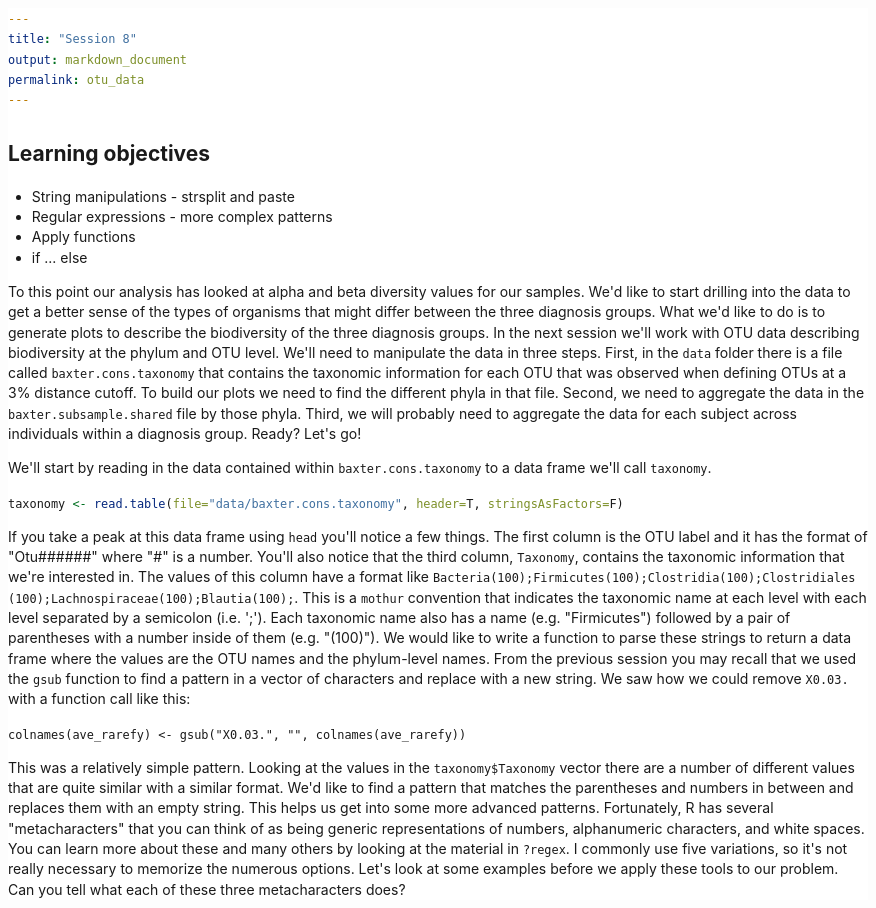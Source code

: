```yaml
---
title: "Session 8"
output: markdown_document
permalink: otu_data
---
```


## Learning objectives

* String manipulations - strsplit and paste
* Regular expressions - more complex patterns
* Apply functions
* if ... else

To this point our analysis has looked at alpha and beta diversity values for our samples. We'd like to start drilling into the data to get a better sense of the types of organisms that might differ between the three diagnosis groups. What we'd like to do is to generate plots to describe the biodiversity of the three diagnosis groups. In the next session we'll work with OTU data describing biodiversity at the phylum and OTU level. We'll need to manipulate the data in three steps. First, in the `data` folder there is a file called `baxter.cons.taxonomy` that contains the taxonomic information for each OTU that was observed when defining OTUs at a 3% distance cutoff. To build our plots we need to find the different phyla in that file. Second, we need to aggregate the data in the `baxter.subsample.shared` file by those phyla. Third, we will probably need to aggregate the data for each subject across individuals within a diagnosis group. Ready? Let's go!

We'll start by reading in the data contained within `baxter.cons.taxonomy` to a data frame we'll call `taxonomy`.


```r
taxonomy <- read.table(file="data/baxter.cons.taxonomy", header=T, stringsAsFactors=F)
```

If you take a peak at this data frame using `head` you'll notice a few things. The first column is the OTU label and it has the format of "Otu######" where "#" is a number. You'll also notice that the third column, `Taxonomy`, contains the taxonomic information that we're interested in. The values of this column have a format like `Bacteria(100);Firmicutes(100);Clostridia(100);Clostridiales(100);Lachnospiraceae(100);Blautia(100);`. This is a `mothur` convention that indicates the taxonomic name at each level with each level separated by a semicolon (i.e. ';'). Each taxonomic name also has a name (e.g. "Firmicutes") followed by a pair of parentheses with a number inside of them (e.g. "(100)"). We would like to write a function to parse these strings to return a data frame where the values are the OTU names and the phylum-level names. From the previous session you may recall that we used the `gsub` function to find a pattern in a vector of characters and replace with a new string. We saw how we could remove `X0.03.` with a function call like this:

```
colnames(ave_rarefy) <- gsub("X0.03.", "", colnames(ave_rarefy))
```

This was a relatively simple pattern. Looking at the values in the `taxonomy$Taxonomy` vector there are a number of different values that are quite similar with a similar format. We'd like to find a pattern that matches the parentheses and numbers in between and replaces them with an empty string. This helps us get into some more advanced patterns. Fortunately, R has several "metacharacters" that you can think of as being generic representations of numbers, alphanumeric characters, and white spaces. You can learn more about these and many others by looking at the material in `?regex`. I commonly use five variations, so it's not really necessary to memorize the numerous options. Let's look at some examples before we apply these tools to our problem. Can you tell what each of these three metacharacters does?
